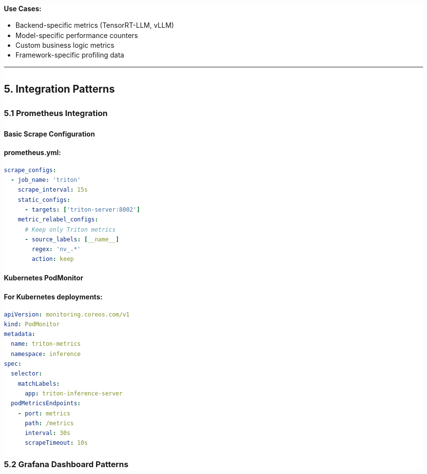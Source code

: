 ```c
```

**Use Cases:**
- Backend-specific metrics (TensorRT-LLM, vLLM)
- Model-specific performance counters
- Custom business logic metrics
- Framework-specific profiling data

---

## 5. Integration Patterns

### 5.1 Prometheus Integration

#### Basic Scrape Configuration

**prometheus.yml:**
```yaml
scrape_configs:
  - job_name: 'triton'
    scrape_interval: 15s
    static_configs:
      - targets: ['triton-server:8002']
    metric_relabel_configs:
      # Keep only Triton metrics
      - source_labels: [__name__]
        regex: 'nv_.*'
        action: keep
```

#### Kubernetes PodMonitor

**For Kubernetes deployments:**
```yaml
apiVersion: monitoring.coreos.com/v1
kind: PodMonitor
metadata:
  name: triton-metrics
  namespace: inference
spec:
  selector:
    matchLabels:
      app: triton-inference-server
  podMetricsEndpoints:
    - port: metrics
      path: /metrics
      interval: 30s
      scrapeTimeout: 10s
```

### 5.2 Grafana Dashboard Patterns
